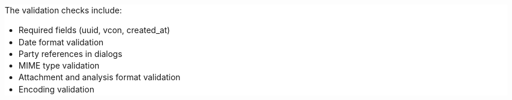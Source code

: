 The validation checks include:
- Required fields (uuid, vcon, created_at)
- Date format validation
- Party references in dialogs
- MIME type validation
- Attachment and analysis format validation
- Encoding validation
